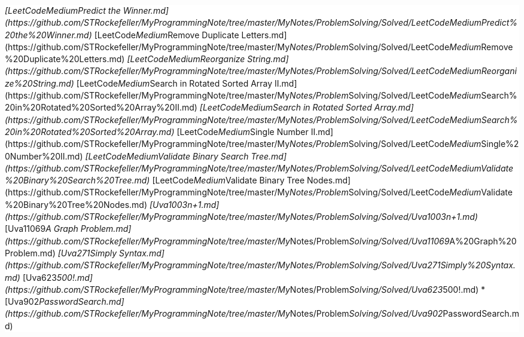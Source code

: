  *   [ L e e t C o d e _ M e d i u m _ P r e d i c t   t h e   W i n n e r . m d ] ( h t t p s : / / g i t h u b . c o m / S T R o c k e f e l l e r / M y P r o g r a m m i n g N o t e / t r e e / m a s t e r / M y _ N o t e s / P r o b l e m _ S o l v i n g / S o l v e d / L e e t C o d e _ M e d i u m _ P r e d i c t % 2 0 t h e % 2 0 W i n n e r . m d ) 
 
 *   [ L e e t C o d e _ M e d i u m _ R e m o v e   D u p l i c a t e   L e t t e r s . m d ] ( h t t p s : / / g i t h u b . c o m / S T R o c k e f e l l e r / M y P r o g r a m m i n g N o t e / t r e e / m a s t e r / M y _ N o t e s / P r o b l e m _ S o l v i n g / S o l v e d / L e e t C o d e _ M e d i u m _ R e m o v e % 2 0 D u p l i c a t e % 2 0 L e t t e r s . m d ) 
 
 *   [ L e e t C o d e _ M e d i u m _ R e o r g a n i z e   S t r i n g . m d ] ( h t t p s : / / g i t h u b . c o m / S T R o c k e f e l l e r / M y P r o g r a m m i n g N o t e / t r e e / m a s t e r / M y _ N o t e s / P r o b l e m _ S o l v i n g / S o l v e d / L e e t C o d e _ M e d i u m _ R e o r g a n i z e % 2 0 S t r i n g . m d ) 
 
 *   [ L e e t C o d e _ M e d i u m _ S e a r c h   i n   R o t a t e d   S o r t e d   A r r a y   I I . m d ] ( h t t p s : / / g i t h u b . c o m / S T R o c k e f e l l e r / M y P r o g r a m m i n g N o t e / t r e e / m a s t e r / M y _ N o t e s / P r o b l e m _ S o l v i n g / S o l v e d / L e e t C o d e _ M e d i u m _ S e a r c h % 2 0 i n % 2 0 R o t a t e d % 2 0 S o r t e d % 2 0 A r r a y % 2 0 I I . m d ) 
 
 *   [ L e e t C o d e _ M e d i u m _ S e a r c h   i n   R o t a t e d   S o r t e d   A r r a y . m d ] ( h t t p s : / / g i t h u b . c o m / S T R o c k e f e l l e r / M y P r o g r a m m i n g N o t e / t r e e / m a s t e r / M y _ N o t e s / P r o b l e m _ S o l v i n g / S o l v e d / L e e t C o d e _ M e d i u m _ S e a r c h % 2 0 i n % 2 0 R o t a t e d % 2 0 S o r t e d % 2 0 A r r a y . m d ) 
 
 *   [ L e e t C o d e _ M e d i u m _ S i n g l e   N u m b e r   I I . m d ] ( h t t p s : / / g i t h u b . c o m / S T R o c k e f e l l e r / M y P r o g r a m m i n g N o t e / t r e e / m a s t e r / M y _ N o t e s / P r o b l e m _ S o l v i n g / S o l v e d / L e e t C o d e _ M e d i u m _ S i n g l e % 2 0 N u m b e r % 2 0 I I . m d ) 
 
 *   [ L e e t C o d e _ M e d i u m _ V a l i d a t e   B i n a r y   S e a r c h   T r e e . m d ] ( h t t p s : / / g i t h u b . c o m / S T R o c k e f e l l e r / M y P r o g r a m m i n g N o t e / t r e e / m a s t e r / M y _ N o t e s / P r o b l e m _ S o l v i n g / S o l v e d / L e e t C o d e _ M e d i u m _ V a l i d a t e % 2 0 B i n a r y % 2 0 S e a r c h % 2 0 T r e e . m d ) 
 
 *   [ L e e t C o d e _ M e d i u m _ V a l i d a t e   B i n a r y   T r e e   N o d e s . m d ] ( h t t p s : / / g i t h u b . c o m / S T R o c k e f e l l e r / M y P r o g r a m m i n g N o t e / t r e e / m a s t e r / M y _ N o t e s / P r o b l e m _ S o l v i n g / S o l v e d / L e e t C o d e _ M e d i u m _ V a l i d a t e % 2 0 B i n a r y % 2 0 T r e e % 2 0 N o d e s . m d ) 
 
 *   [ U v a 1 0 0 _ 3 n + 1 . m d ] ( h t t p s : / / g i t h u b . c o m / S T R o c k e f e l l e r / M y P r o g r a m m i n g N o t e / t r e e / m a s t e r / M y _ N o t e s / P r o b l e m _ S o l v i n g / S o l v e d / U v a 1 0 0 _ 3 n + 1 . m d ) 
 
 *   [ U v a 1 1 0 6 9 _ A   G r a p h   P r o b l e m . m d ] ( h t t p s : / / g i t h u b . c o m / S T R o c k e f e l l e r / M y P r o g r a m m i n g N o t e / t r e e / m a s t e r / M y _ N o t e s / P r o b l e m _ S o l v i n g / S o l v e d / U v a 1 1 0 6 9 _ A % 2 0 G r a p h % 2 0 P r o b l e m . m d ) 
 
 *   [ U v a 2 7 1 _ S i m p l y   S y n t a x . m d ] ( h t t p s : / / g i t h u b . c o m / S T R o c k e f e l l e r / M y P r o g r a m m i n g N o t e / t r e e / m a s t e r / M y _ N o t e s / P r o b l e m _ S o l v i n g / S o l v e d / U v a 2 7 1 _ S i m p l y % 2 0 S y n t a x . m d ) 
 
 *   [ U v a 6 2 3 _ 5 0 0 ! . m d ] ( h t t p s : / / g i t h u b . c o m / S T R o c k e f e l l e r / M y P r o g r a m m i n g N o t e / t r e e / m a s t e r / M y _ N o t e s / P r o b l e m _ S o l v i n g / S o l v e d / U v a 6 2 3 _ 5 0 0 ! . m d ) 
 
 *   [ U v a 9 0 2 _ P a s s w o r d S e a r c h . m d ] ( h t t p s : / / g i t h u b . c o m / S T R o c k e f e l l e r / M y P r o g r a m m i n g N o t e / t r e e / m a s t e r / M y _ N o t e s / P r o b l e m _ S o l v i n g / S o l v e d / U v a 9 0 2 _ P a s s w o r d S e a r c h . m d ) 
 